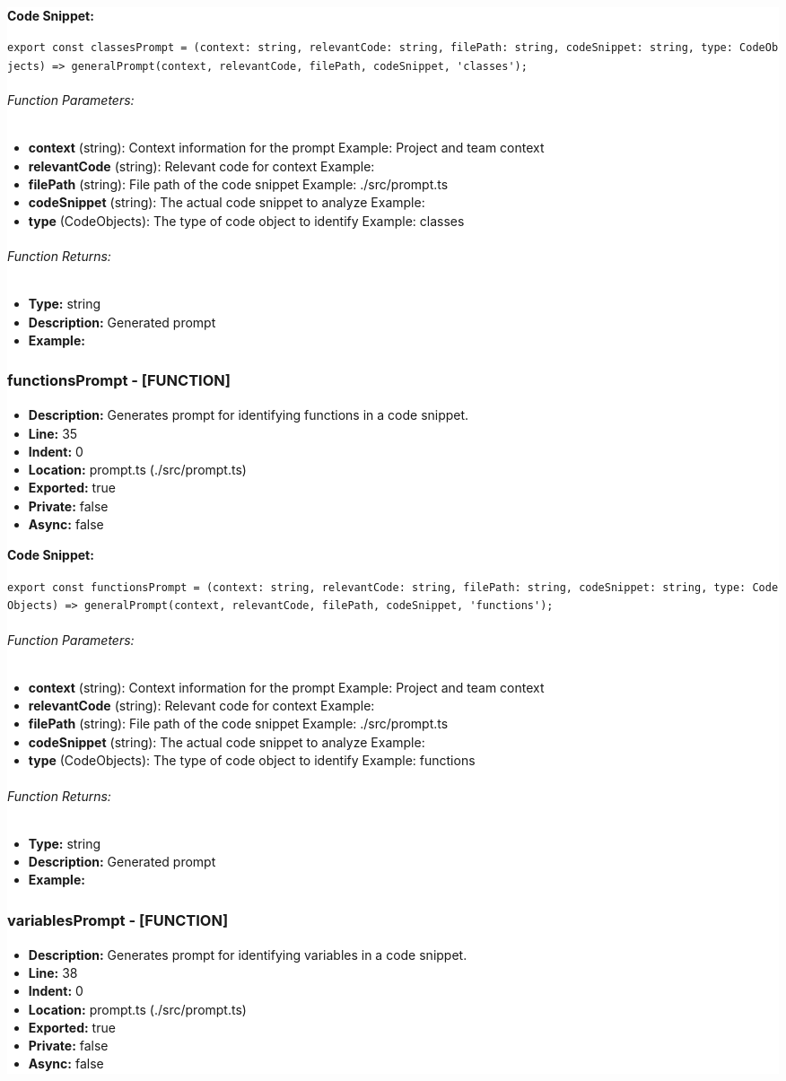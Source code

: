 
**Code Snippet:**
```
export const classesPrompt = (context: string, relevantCode: string, filePath: string, codeSnippet: string, type: CodeObjects) => generalPrompt(context, relevantCode, filePath, codeSnippet, 'classes');
```
###### Function Parameters:
- **context** (string): Context information for the prompt 
 Example: Project and team context
- **relevantCode** (string): Relevant code for context 
 Example: 
- **filePath** (string): File path of the code snippet 
 Example: ./src/prompt.ts
- **codeSnippet** (string): The actual code snippet to analyze 
 Example: 
- **type** (CodeObjects): The type of code object to identify 
 Example: classes
###### Function Returns:
- **Type:** string
- **Description:** Generated prompt
- **Example:** 
### functionsPrompt - [FUNCTION]
- **Description:** Generates prompt for identifying functions in a code snippet.
- **Line:** 35
- **Indent:** 0
- **Location:** prompt.ts (./src/prompt.ts)
- **Exported:** true
- **Private:** false
- **Async:** false


**Code Snippet:**
```
export const functionsPrompt = (context: string, relevantCode: string, filePath: string, codeSnippet: string, type: CodeObjects) => generalPrompt(context, relevantCode, filePath, codeSnippet, 'functions');
```
###### Function Parameters:
- **context** (string): Context information for the prompt 
 Example: Project and team context
- **relevantCode** (string): Relevant code for context 
 Example: 
- **filePath** (string): File path of the code snippet 
 Example: ./src/prompt.ts
- **codeSnippet** (string): The actual code snippet to analyze 
 Example: 
- **type** (CodeObjects): The type of code object to identify 
 Example: functions
###### Function Returns:
- **Type:** string
- **Description:** Generated prompt
- **Example:** 
### variablesPrompt - [FUNCTION]
- **Description:** Generates prompt for identifying variables in a code snippet.
- **Line:** 38
- **Indent:** 0
- **Location:** prompt.ts (./src/prompt.ts)
- **Exported:** true
- **Private:** false
- **Async:** false
